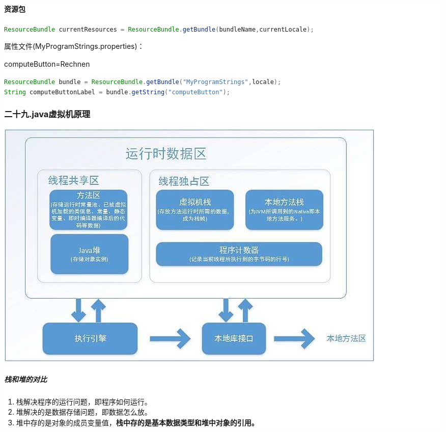 #### 资源包

```java
ResourceBundle currentResources = ResourceBundle.getBundle(bundleName,currentLocale);
```

属性文件(MyProgramStrings.properties)：

computeButton=Rechnen

```java
ResourceBundle bundle = ResourceBundle.getBundle("MyProgramStrings",locale);
String computeButtonLabel = bundle.getString("computeButton");
```

### 二十九.java虚拟机原理

![](.assets/jvm.jpeg)

##### 栈和堆的对比

1. 栈解决程序的运行问题，即程序如何运行。
2. 堆解决的是数据存储问题，即数据怎么放。
3. 堆中存的是对象的成员变量值，**栈中存的是基本数据类型和堆中对象的引用。**